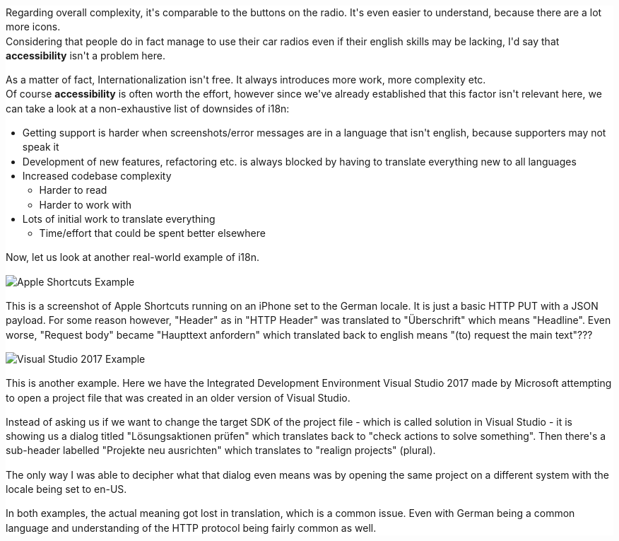 Regarding overall complexity, it's comparable to the buttons on the radio.
It's even easier to understand, because there are a lot more icons. <br/>
Considering that people do in fact manage to use their car radios even if their english skills may be lacking,
I'd say that **accessibility** isn't a problem here.


As a matter of fact, Internationalization isn't free. It always introduces more work, more complexity etc.<br/>
Of course **accessibility** is often worth the effort, however since we've already established that this factor isn't relevant here,
we can take a look at a non-exhaustive list of downsides of i18n:

* Getting support is harder when screenshots/error messages are in a language that isn't english, because supporters may not speak it
* Development of new features, refactoring etc. is always blocked by having to translate everything new to all languages
* Increased codebase complexity
    * Harder to read
    * Harder to work with
* Lots of initial work to translate everything
    * Time/effort that could be spent better elsewhere

Now, let us look at another real-world example of i18n.

<img src="./img/apple_shortcuts_example.png" alt="Apple Shortcuts Example" width="500" height="890">

This is a screenshot of Apple Shortcuts running on an iPhone set to the German locale.
It is just a basic HTTP PUT with a JSON payload.
For some reason however, "Header" as in "HTTP Header" was translated to "Überschrift" which means "Headline".
Even worse, "Request body" became "Haupttext anfordern" which translated back to english means "(to) request the main text"???

<img src="./img/visual_studio_2017_example.png" alt="Visual Studio 2017 Example" width="536" height="337">

This is another example. Here we have the Integrated Development Environment Visual Studio 2017 made by Microsoft
attempting to open a project file that was created in an older version of Visual Studio.

Instead of asking us if we want to change the target SDK of the project file - which is called solution in Visual Studio -
it is showing us a dialog titled "Lösungsaktionen prüfen" which translates back to "check actions to solve something".
Then there's a sub-header labelled "Projekte neu ausrichten" which translates to "realign projects" (plural).

The only way I was able to decipher what that dialog even means was by opening the same project on a different system
with the locale being set to en-US.


In both examples, the actual meaning got lost in translation, which is a common issue.
Even with German being a common language and understanding of the HTTP protocol being fairly common as well.
